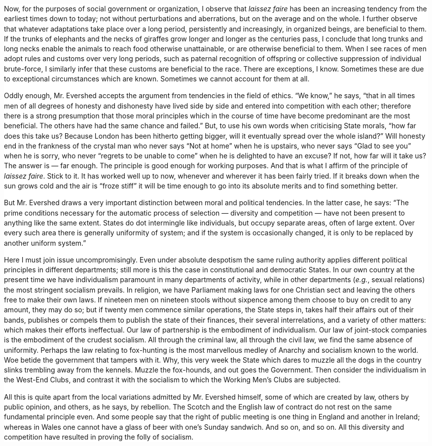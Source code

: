 Now, for the purposes of social government or organization, I observe that *laissez faire* has been an increasing tendency from the earliest times down to today; not without perturbations and aberrations, but on the average and on the whole. I further observe that whatever adaptations take place over a long period, persistently and increasingly, in organized beings, are beneficial to them. If the trunks of elephants and the necks of giraffes grow longer and longer as the centuries pass, I conclude that long trunks and long necks enable the animals to reach food otherwise unattainable, or are otherwise beneficial to them. When I see races of men adopt rules and customs over very long periods, such as paternal recognition of offspring or collective suppression of individual brute-force, I similarly infer that these customs are beneficial to the race. There are exceptions, I know. Sometimes these are due to exceptional circumstances which are known. Sometimes we cannot account for them at all.

Oddly enough, Mr. Evershed accepts the argument from tendencies in the field of ethics. “We know,” he says, “that in all times men of all degrees of honesty and dishonesty have lived side by side and entered into competition with each other; therefore there is a strong presumption that those moral principles which in the course of time have become predominant are the most beneficial. The others have had the same chance and failed.” But, to use his own words when criticising State morals, “how far does this take us? Because London has been hitherto getting bigger, will it eventually spread over the whole island?” Will honesty end in the frankness of the crystal man who never says “Not at home” when he is upstairs, who never says “Glad to see you” when he is sorry, who never “regrets to be unable to come” when he is delighted to have an excuse? If not, how far will it take us? The answer is — far enough. The principle is good enough for working purposes. And that is what I affirm of the principle of *laissez faire*. Stick to it. It has worked well up to now, whenever and wherever it has been fairly tried. If it breaks down when the sun grows cold and the air is “froze stiff” it will be time enough to go into its absolute merits and to find something better.

But Mr. Evershed draws a very important distinction between moral and political tendencies. In the latter case, he says: “The prime conditions necessary for the automatic process of selection — diversity and competition — have not been present to anything like the same extent. States do dot intermingle like individuals, but occupy separate areas, often of large extent. Over every such area there is generally uniformity of system; and if the system is occasionally changed, it is only to be replaced by another uniform system.”

Here I must join issue uncompromisingly. Even under absolute despotism the same ruling authority applies different political principles in different departments; still more is this the case in constitutional and democratic States. In our own country at the present time we have individualism paramount in many departments of activity, while in other departments (*e.g.*, sexual relations) the most stringent socialism prevails. In religion, we have Parliament making laws for one Christian sect and leaving the others free to make their own laws. If nineteen men on nineteen stools without sixpence among them choose to buy on credit to any amount, they may do so; but if twenty men commence similar operations, the State steps in, takes half their affairs out of their bands, publishes or compels them to publish the state of their finances, their several interrelations, and a variety of other matters: which makes their efforts ineffectual. Our law of partnership is the embodiment of individualism. Our law of joint-stock companies is the embodiment of the crudest socialism. All through the criminal law, all through the civil law, we find the same absence of uniformity. Perhaps the law relating to fox-hunting is the most marvellous medley of Anarchy and socialism known to the world. Woe betide the government that tampers with it. Why, this very week the State which dares to muzzle all the dogs in the country slinks trembling away from the kennels. Muzzle the fox-hounds, and out goes the Government. Then consider the individualism in the West-End Clubs, and contrast it with the socialism to which the Working Men’s Clubs are subjected.

All this is quite apart from the local variations admitted by Mr. Evershed himself, some of which are created by law, others by public opinion, and others, as he says, by rebellion. The Scotch and the English law of contract do not rest on the same fundamental principle even. And some people say that the right of public meeting is one thing in England and another in Ireland; whereas in Wales one cannot have a glass of beer with one’s Sunday sandwich. And so on, and so on. All this diversity and competition have resulted in proving the folly of socialism.
